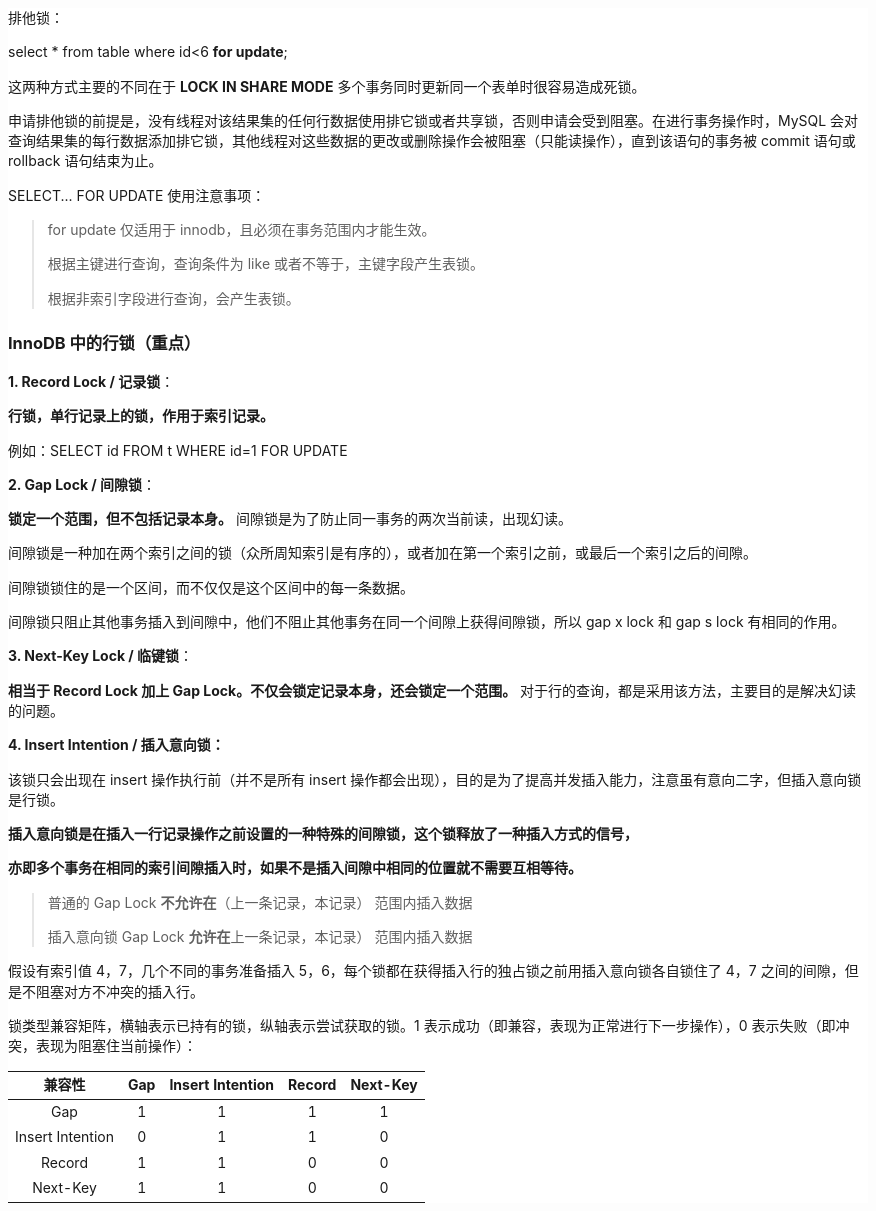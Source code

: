 排他锁：

select * from table where id<6 **for update**;

这两种方式主要的不同在于 **LOCK IN SHARE MODE** 多个事务同时更新同一个表单时很容易造成死锁。

申请排他锁的前提是，没有线程对该结果集的任何行数据使用排它锁或者共享锁，否则申请会受到阻塞。在进行事务操作时，MySQL
会对查询结果集的每行数据添加排它锁，其他线程对这些数据的更改或删除操作会被阻塞（只能读操作），直到该语句的事务被 commit 语句或 rollback 语句结束为止。

SELECT... FOR UPDATE 使用注意事项：

> for update 仅适用于 innodb，且必须在事务范围内才能生效。
>
> 根据主键进行查询，查询条件为 like 或者不等于，主键字段产生表锁。
>
> 根据非索引字段进行查询，会产生表锁。

### InnoDB 中的行锁（重点）

**1. Record Lock / 记录锁**：

**行锁，单行记录上的锁，作用于索引记录。**

例如：SELECT id FROM t WHERE id=1 FOR UPDATE

**2. Gap Lock / 间隙锁**：

**锁定一个范围，但不包括记录本身。**
间隙锁是为了防止同一事务的两次当前读，出现幻读。

间隙锁是一种加在两个索引之间的锁（众所周知索引是有序的），或者加在第一个索引之前，或最后一个索引之后的间隙。

间隙锁锁住的是一个区间，而不仅仅是这个区间中的每一条数据。

间隙锁只阻止其他事务插入到间隙中，他们不阻止其他事务在同一个间隙上获得间隙锁，所以 gap x lock 和 gap s lock 有相同的作用。

**3. Next-Key Lock / 临键锁**：

**相当于 Record Lock 加上 Gap Lock。不仅会锁定记录本身，还会锁定一个范围。**
对于行的查询，都是采用该方法，主要目的是解决幻读的问题。

**4. Insert Intention / 插入意向锁：**

该锁只会出现在 insert 操作执行前（并不是所有 insert 操作都会出现），目的是为了提高并发插入能力，注意虽有意向二字，但插入意向锁是行锁。

**插入意向锁是在插入一行记录操作之前设置的一种特殊的间隙锁，这个锁释放了一种插入方式的信号，**

**亦即多个事务在相同的索引间隙插入时，如果不是插入间隙中相同的位置就不需要互相等待。**

> 普通的 Gap Lock **不允许在**（上一条记录，本记录） 范围内插入数据
>
> 插入意向锁 Gap Lock **允许在**上一条记录，本记录） 范围内插入数据

假设有索引值 4，7，几个不同的事务准备插入 5，6，每个锁都在获得插入行的独占锁之前用插入意向锁各自锁住了 4，7 之间的间隙，但是不阻塞对方不冲突的插入行。

锁类型兼容矩阵，横轴表示已持有的锁，纵轴表示尝试获取的锁。1 表示成功（即兼容，表现为正常进行下一步操作），0 表示失败（即冲突，表现为阻塞住当前操作）：

| 兼容性 | Gap | Insert Intention | Record | Next-Key |
| :---: | :---: | :---: | :---: | :---: |
| Gap | 1 | 1 | 1 | 1 |
| Insert Intention | 0 | 1 | 1 | 0 |
| Record | 1 | 1 | 0 | 0 |
| Next-Key | 1 | 1 | 0 | 0 |
